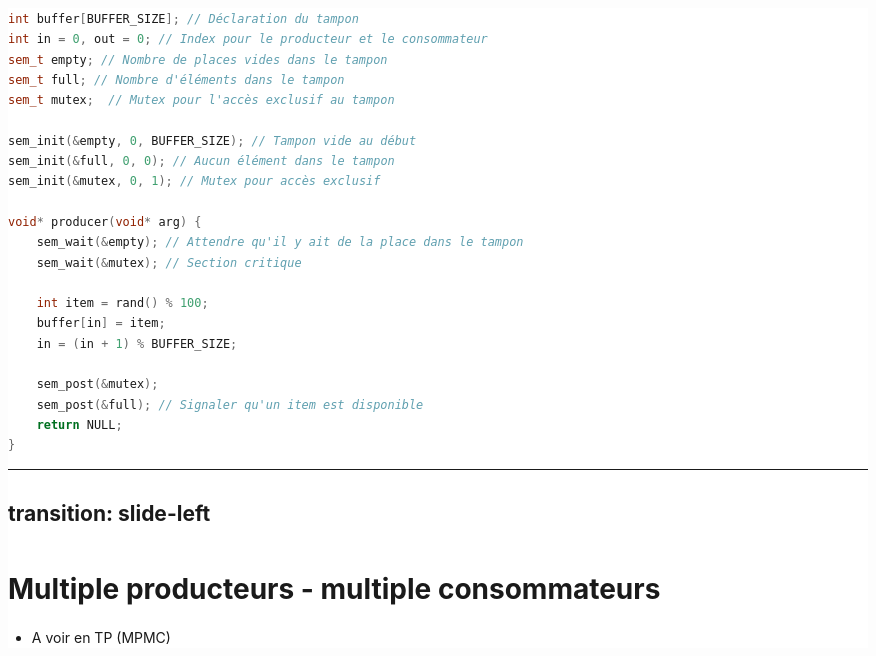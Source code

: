 ```cpp
int buffer[BUFFER_SIZE]; // Déclaration du tampon
int in = 0, out = 0; // Index pour le producteur et le consommateur
sem_t empty; // Nombre de places vides dans le tampon
sem_t full; // Nombre d'éléments dans le tampon
sem_t mutex;  // Mutex pour l'accès exclusif au tampon

sem_init(&empty, 0, BUFFER_SIZE); // Tampon vide au début
sem_init(&full, 0, 0); // Aucun élément dans le tampon
sem_init(&mutex, 0, 1); // Mutex pour accès exclusif

void* producer(void* arg) {
    sem_wait(&empty); // Attendre qu'il y ait de la place dans le tampon
    sem_wait(&mutex); // Section critique
    
    int item = rand() % 100;
    buffer[in] = item;
    in = (in + 1) % BUFFER_SIZE;

    sem_post(&mutex);
    sem_post(&full); // Signaler qu'un item est disponible
    return NULL;
}
```


---
transition: slide-left
---
# Multiple producteurs - multiple consommateurs

- A voir en TP (MPMC)